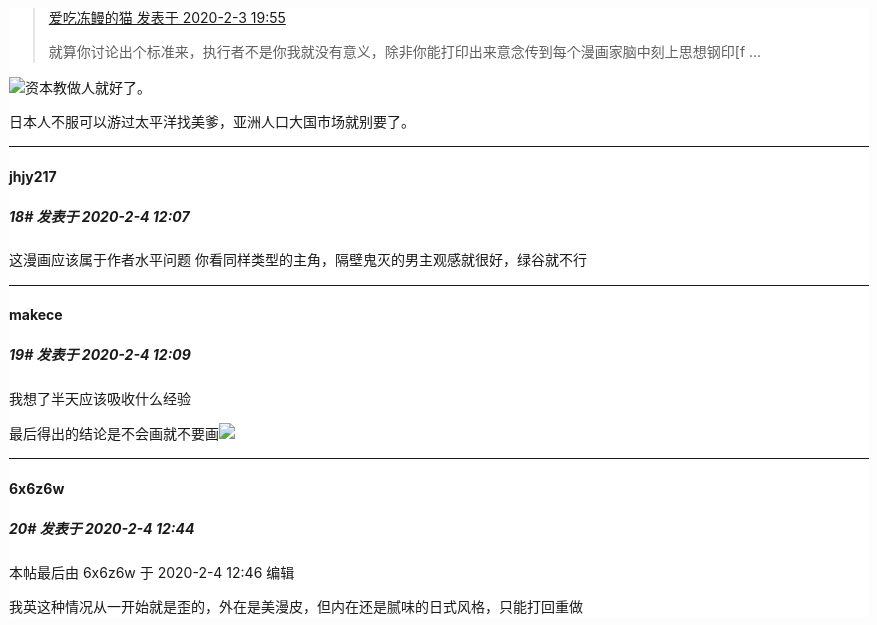 

<blockquote><a href="httphttps://bbs.saraba1st.com/2b/forum.php?mod=redirect&amp;goto=findpost&amp;pid=46322727&amp;ptid=1912148" target="_blank">爱吃冻鳗的猫 发表于 2020-2-3 19:55</a>

就算你讨论出个标准来，执行者不是你我就没有意义，除非你能打印出来意念传到每个漫画家脑中刻上思想钢印[f ...</blockquote>
<img src="https://static.saraba1st.com/image/smiley/face2017/067.png" referrerpolicy="no-referrer">资本教做人就好了。


日本人不服可以游过太平洋找美爹，亚洲人口大国市场就别要了。







-----

####  jhjy217  
##### 18#       发表于 2020-2-4 12:07




这漫画应该属于作者水平问题
你看同样类型的主角，隔壁鬼灭的男主观感就很好，绿谷就不行







-----

####  makece  
##### 19#       发表于 2020-2-4 12:09




我想了半天应该吸收什么经验

最后得出的结论是不会画就不要画<img src="https://static.saraba1st.com/image/smiley/face2017/099.png" referrerpolicy="no-referrer">







-----

####  6x6z6w  
##### 20#       发表于 2020-2-4 12:44



 本帖最后由 6x6z6w 于 2020-2-4 12:46 编辑 

我英这种情况从一开始就是歪的，外在是美漫皮，但内在还是腻味的日式风格，只能打回重做






